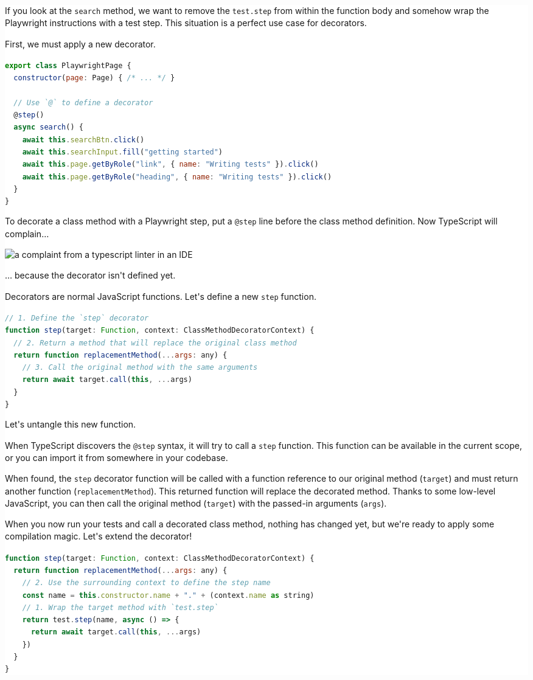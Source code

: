 If you look at the `search` method, we want to remove the `test.step` from within the function body and somehow wrap the Playwright instructions with a test step. This situation is a perfect use case for decorators.

First, we must apply a new decorator.

```jsx
export class PlaywrightPage {
  constructor(page: Page) { /* ... */ }

  // Use `@` to define a decorator
  @step()
  async search() {
    await this.searchBtn.click()
    await this.searchInput.fill("getting started")
    await this.page.getByRole("link", { name: "Writing tests" }).click()
    await this.page.getByRole("heading", { name: "Writing tests" }).click()
  }
}
```

To decorate a class method with a Playwright step, put a `@step` line before the class method definition. Now TypeScript will complain…

![a complaint from a typescript linter in an IDE](/samples/images/steps3.jpeg)

… because the decorator isn't defined yet.

Decorators are normal JavaScript functions. Let's define a new `step` function.

```jsx
// 1. Define the `step` decorator
function step(target: Function, context: ClassMethodDecoratorContext) {
  // 2. Return a method that will replace the original class method
  return function replacementMethod(...args: any) {
    // 3. Call the original method with the same arguments
    return await target.call(this, ...args)
  }
}
```

Let's untangle this new function.

When TypeScript discovers the `@step` syntax, it will try to call a `step` function. This function can be available in the current scope, or you can import it from somewhere in your codebase.

When found, the `step` decorator function will be called with a function reference to our original method (`target`) and must return another function (`replacementMethod`). This returned function will replace the decorated method. Thanks to some low-level JavaScript, you can then call the original method (`target`) with the passed-in arguments (`args`).

When you now run your tests and call a decorated class method, nothing has changed yet, but we're ready to apply some compilation magic. Let's extend the decorator!

```jsx
function step(target: Function, context: ClassMethodDecoratorContext) {
  return function replacementMethod(...args: any) {
    // 2. Use the surrounding context to define the step name
    const name = this.constructor.name + "." + (context.name as string)
    // 1. Wrap the target method with `test.step`
    return test.step(name, async () => {
      return await target.call(this, ...args)
    })
  }
}
```
